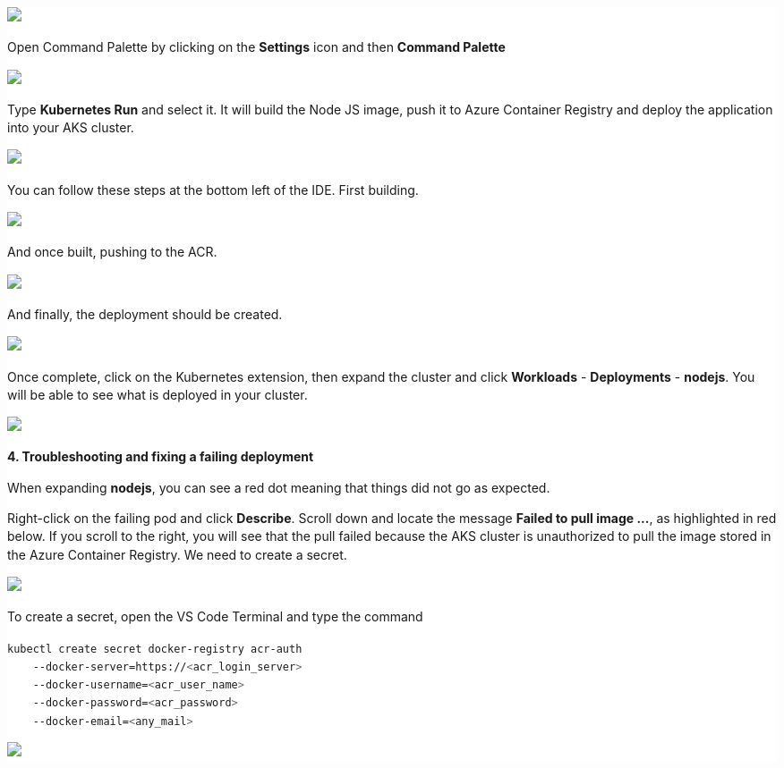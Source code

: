 ![](content_m2/image24.png)  

Open Command Palette by clicking on the **Settings** icon and then
**Command Palette**  

![](content_m2/image25.png)  
 
Type **Kubernetes Run** and select it. It will build the Node JS image,
push it to Azure Container Registry and deploy the application into
your AKS cluster.

![](content_m2/image26.png)

You can follow these steps at the bottom left of the IDE. First building.  

![](content_m2/image27.png)  

And once built, pushing to the ACR.  

![](content_m2/image28.png)  

And finally, the deployment should be created.  

![](content_m2/image29.png)  

Once complete, click on the Kubernetes extension, then expand the
cluster and click **Workloads** - **Deployments** - **nodejs**. You will be able
to see what is deployed in your cluster.    

![](content_m2/image58.png)  
  

**4.  Troubleshooting and fixing a failing deployment**    

When expanding **nodejs**, you can see a red dot meaning that things did
not go as expected.  

Right-click on the failing pod and click **Describe**. Scroll down and
locate the message **Failed to pull image ...**, as highlighted in red
below. If you scroll to the right, you will see that the pull failed
because the AKS cluster is unauthorized to pull the image stored in
the Azure Container Registry. We need to create a secret.  

![](content_m2/image30.png)  

To create a secret, open the VS Code Terminal and type the command  

``` bash
kubectl create secret docker-registry acr-auth  
    --docker-server=https://<acr_login_server>  
    --docker-username=<acr_user_name>  
    --docker-password=<acr_password>  
    --docker-email=<any_mail>
```   

![](content_m2/image31.png)  
